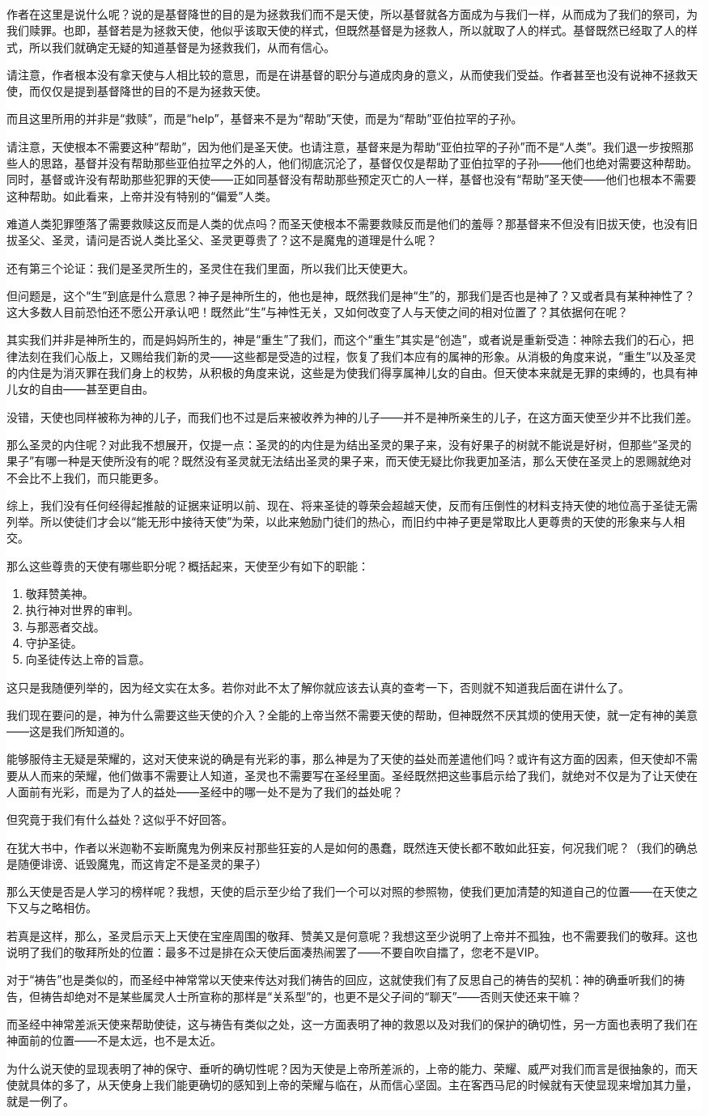 作者在这里是说什么呢？说的是基督降世的目的是为拯救我们而不是天使，所以基督就各方面成为与我们一样，从而成为了我们的祭司，为我们赎罪。也即，基督若是为拯救天使，他似乎该取天使的样式，但既然基督是为拯救人，所以就取了人的样式。基督既然已经取了人的样式，所以我们就确定无疑的知道基督是为拯救我们，从而有信心。

请注意，作者根本没有拿天使与人相比较的意思，而是在讲基督的职分与道成肉身的意义，从而使我们受益。作者甚至也没有说神不拯救天使，而仅仅是提到基督降世的目的不是为拯救天使。

而且这里所用的并非是“救赎”，而是“help”，基督来不是为“帮助”天使，而是为“帮助”亚伯拉罕的子孙。

请注意，天使根本不需要这种“帮助”，因为他们是圣天使。也请注意，基督来是为帮助“亚伯拉罕的子孙”而不是“人类”。我们退一步按照那些人的思路，基督并没有帮助那些亚伯拉罕之外的人，他们彻底沉沦了，基督仅仅是帮助了亚伯拉罕的子孙——他们也绝对需要这种帮助。同时，基督或许没有帮助那些犯罪的天使——正如同基督没有帮助那些预定灭亡的人一样，基督也没有“帮助”圣天使——他们也根本不需要这种帮助。如此看来，上帝并没有特别的“偏爱”人类。

难道人类犯罪堕落了需要救赎这反而是人类的优点吗？而圣天使根本不需要救赎反而是他们的羞辱？那基督来不但没有旧拔天使，也没有旧拔圣父、圣灵，请问是否说人类比圣父、圣灵更尊贵了？这不是魔鬼的道理是什么呢？

还有第三个论证：我们是圣灵所生的，圣灵住在我们里面，所以我们比天使更大。

但问题是，这个“生”到底是什么意思？神子是神所生的，他也是神，既然我们是神“生”的，那我们是否也是神了？又或者具有某种神性了？这大多数人目前恐怕还不愿公开承认吧！既然此“生”与神性无关，又如何改变了人与天使之间的相对位置了？其依据何在呢？

其实我们并非是神所生的，而是妈妈所生的，神是“重生”了我们，而这个“重生”其实是“创造”，或者说是重新受造：神除去我们的石心，把律法刻在我们心版上，又赐给我们新的灵——这些都是受造的过程，恢复了我们本应有的属神的形象。从消极的角度来说，“重生”以及圣灵的内住是为消灭罪在我们身上的权势，从积极的角度来说，这些是为使我们得享属神儿女的自由。但天使本来就是无罪的束缚的，也具有神儿女的自由——甚至更自由。

没错，天使也同样被称为神的儿子，而我们也不过是后来被收养为神的儿子——并不是神所亲生的儿子，在这方面天使至少并不比我们差。

那么圣灵的内住呢？对此我不想展开，仅提一点：圣灵的的内住是为结出圣灵的果子来，没有好果子的树就不能说是好树，但那些“圣灵的果子”有哪一种是天使所没有的呢？既然没有圣灵就无法结出圣灵的果子来，而天使无疑比你我更加圣洁，那么天使在圣灵上的恩赐就绝对不会比不上我们，而只能更多。

综上，我们没有任何经得起推敲的证据来证明以前、现在、将来圣徒的尊荣会超越天使，反而有压倒性的材料支持天使的地位高于圣徒无需列举。所以使徒们才会以“能无形中接待天使”为荣，以此来勉励门徒们的热心，而旧约中神子更是常取比人更尊贵的天使的形象来与人相交。

那么这些尊贵的天使有哪些职分呢？概括起来，天使至少有如下的职能：

1. 敬拜赞美神。
2. 执行神对世界的审判。
3. 与那恶者交战。
4. 守护圣徒。
5. 向圣徒传达上帝的旨意。

这只是我随便列举的，因为经文实在太多。若你对此不太了解你就应该去认真的查考一下，否则就不知道我后面在讲什么了。

我们现在要问的是，神为什么需要这些天使的介入？全能的上帝当然不需要天使的帮助，但神既然不厌其烦的使用天使，就一定有神的美意——这是我们所知道的。

能够服侍主无疑是荣耀的，这对天使来说的确是有光彩的事，那么神是为了天使的益处而差遣他们吗？或许有这方面的因素，但天使却不需要从人而来的荣耀，他们做事不需要让人知道，圣灵也不需要写在圣经里面。圣经既然把这些事启示给了我们，就绝对不仅是为了让天使在人面前有光彩，而是为了人的益处——圣经中的哪一处不是为了我们的益处呢？

但究竟于我们有什么益处？这似乎不好回答。

在犹大书中，作者以米迦勒不妄断魔鬼为例来反衬那些狂妄的人是如何的愚蠢，既然连天使长都不敢如此狂妄，何况我们呢？（我们的确总是随便诽谤、诋毁魔鬼，而这肯定不是圣灵的果子）

那么天使是否是人学习的榜样呢？我想，天使的启示至少给了我们一个可以对照的参照物，使我们更加清楚的知道自己的位置——在天使之下又与之略相仿。

若真是这样，那么，圣灵启示天上天使在宝座周围的敬拜、赞美又是何意呢？我想这至少说明了上帝并不孤独，也不需要我们的敬拜。这也说明了我们的敬拜所处的位置：最多不过是排在众天使后面凑热闹罢了——不要自吹自擂了，您老不是VIP。

对于“祷告”也是类似的，而圣经中神常常以天使来传达对我们祷告的回应，这就使我们有了反思自己的祷告的契机：神的确垂听我们的祷告，但祷告却绝对不是某些属灵人士所宣称的那样是“关系型”的，也更不是父子间的“聊天”——否则天使还来干嘛？

而圣经中神常差派天使来帮助使徒，这与祷告有类似之处，这一方面表明了神的救恩以及对我们的保护的确切性，另一方面也表明了我们在神面前的位置——不是太远，也不是太近。

为什么说天使的显现表明了神的保守、垂听的确切性呢？因为天使是上帝所差派的，上帝的能力、荣耀、威严对我们而言是很抽象的，而天使就具体的多了，从天使身上我们能更确切的感知到上帝的荣耀与临在，从而信心坚固。主在客西马尼的时候就有天使显现来增加其力量，就是一例了。

